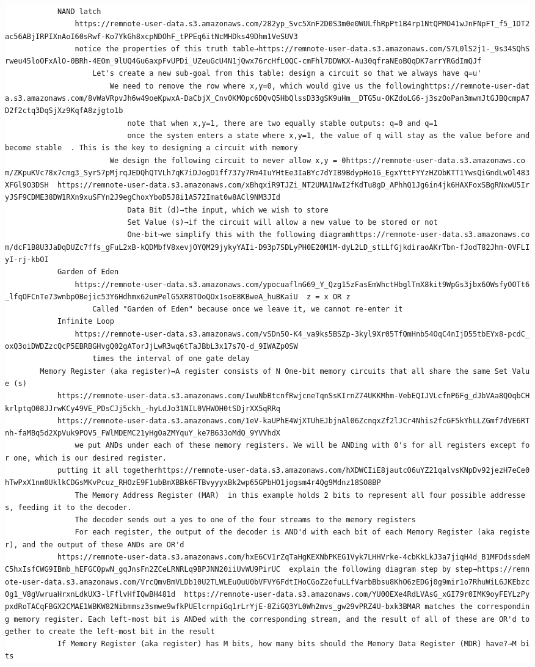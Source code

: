                 NAND latch
                    https://remnote-user-data.s3.amazonaws.com/282yp_Svc5XnF2D0S3m0e0WULfhRpPt1B4rp1NtQPMO41wJnFNpFT_f5_1DT2ac56ABjIRPIXnAoI60sRwf-Ko7YkGh8xcpNDOhF_tPPEq6itNcMHDks49Dhm1VeSUV3  
                    notice the properties of this truth table→https://remnote-user-data.s3.amazonaws.com/S7L0lS2j1-_9s34SQhSrweu45loOFxAlO-0BRh-4EOm_9lUQ4Gu6axpFvUPDi_UZeuGcU4N1jQwx76rcHfLOQC-cmFhl7DDWKX-Au30qfraNEoBQqDK7arrYRGdImQJf
                        Let's create a new sub-goal from this table: design a circuit so that we always have q=u'
                            We need to remove the row where x,y=0, which would give us the followinghttps://remnote-user-data.s3.amazonaws.com/8vWaVRpvJh6w49oeKpwxA-DaCbjX_Cnv0KMOpc6DQvQ5HbQlssD33gSK9uHm__DTG5u-OKZdoLG6-j3szOoPan3mwmJtGJBQcmpA7D2f2ctq3DqSjXz9KqfA8zjgto1b  
                                note that when x,y=1, there are two equally stable outputs: q=0 and q=1
                                once the system enters a state where x,y=1, the value of q will stay as the value before and become stable  . This is the key to designing a circuit with memory  
                            We design the following circuit to never allow x,y = 0https://remnote-user-data.s3.amazonaws.com/ZKpuKVc78x7cmg3_Syr57pMjrqJEDQhQTVLh7qK7iDJogD1ff737y7Rm4IuYHtEe3IaBYc7dYIB9BdypHo1G_EgxYttFYYzHZObKTT1YwsQiGndLwOl483XFGl9O3DSH  https://remnote-user-data.s3.amazonaws.com/xBhqxiR9TJZi_NT2UMA1NwI2fKdTu8gD_APhhQ1Jg6in4jk6HAXFoxSBgRNxwU5IryJSF9CDME38DW1RXn9xuSFYn2J9egChoxYboD5J8i1A572Imat0w8ACl9NM3JId
                                Data Bit (d)→the input, which we wish to store
                                Set Value (s)→if the circuit will allow a new value to be stored or not
                                One-bit→we simplify this with the following diagramhttps://remnote-user-data.s3.amazonaws.com/dcF1B8U3JaDqDUZc7ffs_gFuL2xB-kQDMbfV8xevjOYQM29jykyYAIi-D93p7SDLyPH0E20M1M-dyL2LD_stLLfGjkdiraoAKrTbn-fJodT82Jhm-OVFLIyI-rj-kbOI
                Garden of Eden
                    https://remnote-user-data.s3.amazonaws.com/ypocuaflnG69_Y_Qzg15zFasEmWhctHbglTmX8kit9WpGs3jbx6OWsfyOOTt6_lfqOFCnTe73wnbpOBejic53Y6Hdhmx62umPelG5XR8TOoQOx1soE8KBweA_huBKaiU  z = x OR z
                        Called "Garden of Eden" because once we leave it, we cannot re-enter it
                Infinite Loop
                    https://remnote-user-data.s3.amazonaws.com/vSDn5O-K4_va9ks5BSZp-3kyl9Xr05TfQmHnb54OqC4nIjD55tbEYx8-pcdC_oxQ3oiDWDZzcQcP5EBRBGHvgQ02gATorJjLwR3wq6tTaJBbL3x17s7Q-d_9IWAZpOSW
                        times the interval of one gate delay
            Memory Register (aka register)↔A register consists of N One-bit memory circuits that all share the same Set Value (s)  
                https://remnote-user-data.s3.amazonaws.com/IwuNbBtcnfRwjcneTqnSsKIrnZ74UKKMhm-VebEQIJVLcfnP6Fg_dJbVAa8QOqbCHkrlptqO08JJrwKCy49VE_PDsCJj5ckh_-hyLdJo31NIL0VHWOH0tSDjrXX5qRRq  
                https://remnote-user-data.s3.amazonaws.com/1eV-kaUPhE4WjXTUhEJbjnAl06ZcnqxZf2lJCr4Nhis2fcGF5kYhLLZGmf7dVE6RTnh-faMBq5d2XpVuk9POV5_FWlMDEMC21yHgOaZMYquY_ke7B633oMdQ_9YVVhdX
                    we put ANDs under each of these memory registers. We will be ANDing with 0's for all registers except for one, which is our desired register.
                putting it all togetherhttps://remnote-user-data.s3.amazonaws.com/hXDWCIiE8jautcO6uYZ21qalvsKNpDv92jezH7eCe0hTwPxX1nm0UklkCDGsMKvPcuz_RHOzE9F1ubBmXBBk6FTBvyyyxBk2wp65GPbHO1jogsm4r4Qg9Mdnz18SO8BP
                    The Memory Address Register (MAR)  in this example holds 2 bits to represent all four possible addresses, feeding it to the decoder.
                    The decoder sends out a yes to one of the four streams to the memory registers  
                    For each register, the output of the decoder is AND'd with each bit of each Memory Register (aka register), and the output of these ANDs are OR'd  
                https://remnote-user-data.s3.amazonaws.com/hxE6CV1rZqTaHgKEXNbPKEG1Vyk7LHHVrke-4cbKkLkJ3a7jiqH4d_B1MFDdssdeMC5hxIsfCWG9IBmb_hEFGCQpwN_gqJnsFn2ZCeLRNRLq9BPJNN20iiUvWU9PirUC  explain the following diagram step by step→https://remnote-user-data.s3.amazonaws.com/VrcQmvBmVLDb10U2TLWLEuOuU0bVFVY6FdtIHoCGoZ2ofuLLfVarbBbsu8KhO6zEDGj0g9mir1o7RhuWiL6JKEbzc0g1_V8gVwruaHrxnLdkUX3-lFflvHfIQwBH481d  https://remnote-user-data.s3.amazonaws.com/YU0OEXe4RdLVAsG_xGI79r0IMK9oyFEYLzPypxdRoTACqFBGX2CMAE1WBKW82Nibmmsz3smwe9wfkPUElcrnpiGq1rLrYjE-8ZiGQ3YL0Wh2mvs_gw29vPRZ4U-bxk3BMAR matches the corresponding memory register. Each left-most bit is ANDed with the corresponding stream, and the result of all of these are OR'd together to create the left-most bit in the result
                If Memory Register (aka register) has M bits, how many bits should the Memory Data Register (MDR) have?→M bits
            